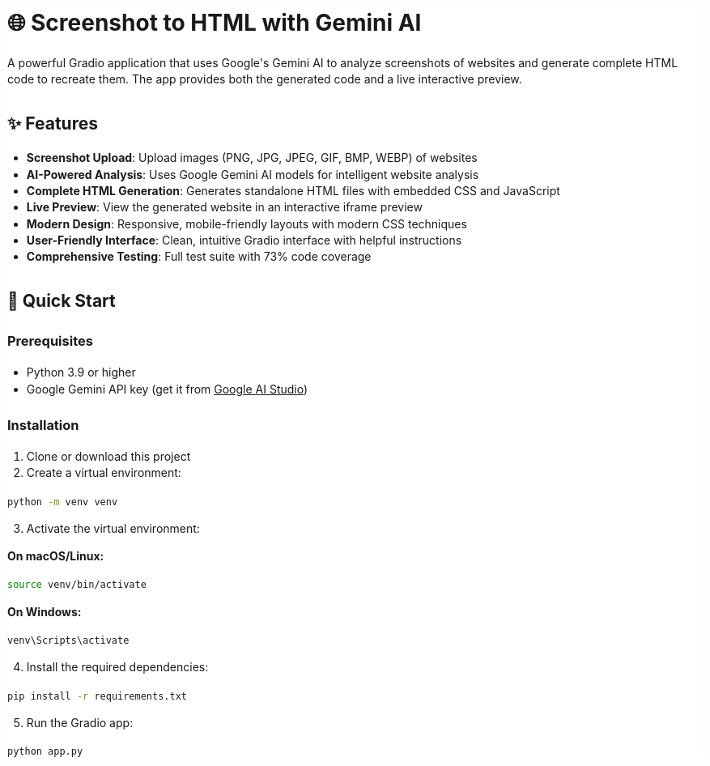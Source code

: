 # 🌐 Screenshot to HTML with Gemini AI

A powerful Gradio application that uses Google's Gemini AI to analyze screenshots of websites and generate complete HTML code to recreate them. The app provides both the generated code and a live interactive preview.

## ✨ Features

- **Screenshot Upload**: Upload images (PNG, JPG, JPEG, GIF, BMP, WEBP) of websites
- **AI-Powered Analysis**: Uses Google Gemini AI models for intelligent website analysis
- **Complete HTML Generation**: Generates standalone HTML files with embedded CSS and JavaScript
- **Live Preview**: View the generated website in an interactive iframe preview
- **Modern Design**: Responsive, mobile-friendly layouts with modern CSS techniques
- **User-Friendly Interface**: Clean, intuitive Gradio interface with helpful instructions
- **Comprehensive Testing**: Full test suite with 73% code coverage

## 🚀 Quick Start

### Prerequisites

- Python 3.9 or higher
- Google Gemini API key (get it from [Google AI Studio](https://aistudio.google.com/app/apikey))

### Installation

1. Clone or download this project
2. Create a virtual environment:

```bash
python -m venv venv
```

3. Activate the virtual environment:

**On macOS/Linux:**
```bash
source venv/bin/activate
```

**On Windows:**
```bash
venv\Scripts\activate
```

4. Install the required dependencies:

```bash
pip install -r requirements.txt
```

5. Run the Gradio app:

```bash
python app.py
```
